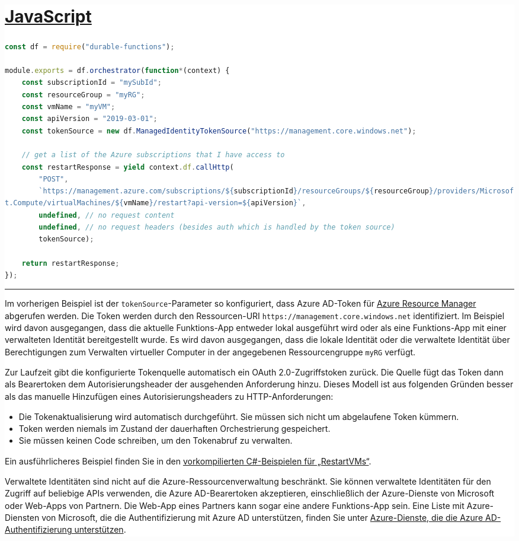 # <a name="javascript"></a>[JavaScript](#tab/javascript)

```javascript
const df = require("durable-functions");

module.exports = df.orchestrator(function*(context) {
    const subscriptionId = "mySubId";
    const resourceGroup = "myRG";
    const vmName = "myVM";
    const apiVersion = "2019-03-01";
    const tokenSource = new df.ManagedIdentityTokenSource("https://management.core.windows.net");

    // get a list of the Azure subscriptions that I have access to
    const restartResponse = yield context.df.callHttp(
        "POST",
        `https://management.azure.com/subscriptions/${subscriptionId}/resourceGroups/${resourceGroup}/providers/Microsoft.Compute/virtualMachines/${vmName}/restart?api-version=${apiVersion}`,
        undefined, // no request content
        undefined, // no request headers (besides auth which is handled by the token source)
        tokenSource);

    return restartResponse;
});
```

---

Im vorherigen Beispiel ist der `tokenSource`-Parameter so konfiguriert, dass Azure AD-Token für [Azure Resource Manager](../../azure-resource-manager/management/overview.md) abgerufen werden. Die Token werden durch den Ressourcen-URI `https://management.core.windows.net` identifiziert. Im Beispiel wird davon ausgegangen, dass die aktuelle Funktions-App entweder lokal ausgeführt wird oder als eine Funktions-App mit einer verwalteten Identität bereitgestellt wurde. Es wird davon ausgegangen, dass die lokale Identität oder die verwaltete Identität über Berechtigungen zum Verwalten virtueller Computer in der angegebenen Ressourcengruppe `myRG` verfügt.

Zur Laufzeit gibt die konfigurierte Tokenquelle automatisch ein OAuth 2.0-Zugriffstoken zurück. Die Quelle fügt das Token dann als Bearertoken dem Autorisierungsheader der ausgehenden Anforderung hinzu. Dieses Modell ist aus folgenden Gründen besser als das manuelle Hinzufügen eines Autorisierungsheaders zu HTTP-Anforderungen:

* Die Tokenaktualisierung wird automatisch durchgeführt. Sie müssen sich nicht um abgelaufene Token kümmern.
* Token werden niemals im Zustand der dauerhaften Orchestrierung gespeichert.
* Sie müssen keinen Code schreiben, um den Tokenabruf zu verwalten.

Ein ausführlicheres Beispiel finden Sie in den [vorkompilierten C#-Beispielen für „RestartVMs“](https://github.com/Azure/azure-functions-durable-extension/blob/dev/samples/precompiled/RestartVMs.cs).

Verwaltete Identitäten sind nicht auf die Azure-Ressourcenverwaltung beschränkt. Sie können verwaltete Identitäten für den Zugriff auf beliebige APIs verwenden, die Azure AD-Bearertoken akzeptieren, einschließlich der Azure-Dienste von Microsoft oder Web-Apps von Partnern. Die Web-App eines Partners kann sogar eine andere Funktions-App sein. Eine Liste mit Azure-Diensten von Microsoft, die die Authentifizierung mit Azure AD unterstützen, finden Sie unter [Azure-Dienste, die die Azure AD-Authentifizierung unterstützen](../../active-directory/managed-identities-azure-resources/services-support-managed-identities.md#azure-services-that-support-azure-ad-authentication).
